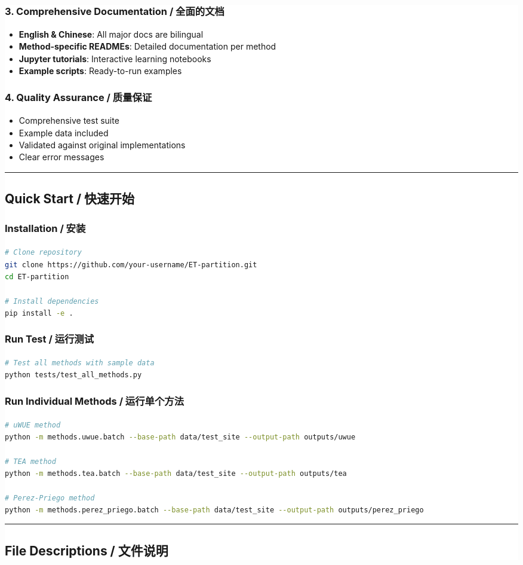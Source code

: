 ### 3. Comprehensive Documentation / 全面的文档

- **English & Chinese**: All major docs are bilingual
- **Method-specific READMEs**: Detailed documentation per method
- **Jupyter tutorials**: Interactive learning notebooks
- **Example scripts**: Ready-to-run examples

### 4. Quality Assurance / 质量保证

- Comprehensive test suite
- Example data included
- Validated against original implementations
- Clear error messages

---

## Quick Start / 快速开始

### Installation / 安装

```bash
# Clone repository
git clone https://github.com/your-username/ET-partition.git
cd ET-partition

# Install dependencies
pip install -e .
```

### Run Test / 运行测试

```bash
# Test all methods with sample data
python tests/test_all_methods.py
```

### Run Individual Methods / 运行单个方法

```bash
# uWUE method
python -m methods.uwue.batch --base-path data/test_site --output-path outputs/uwue

# TEA method
python -m methods.tea.batch --base-path data/test_site --output-path outputs/tea

# Perez-Priego method
python -m methods.perez_priego.batch --base-path data/test_site --output-path outputs/perez_priego
```

---

## File Descriptions / 文件说明
